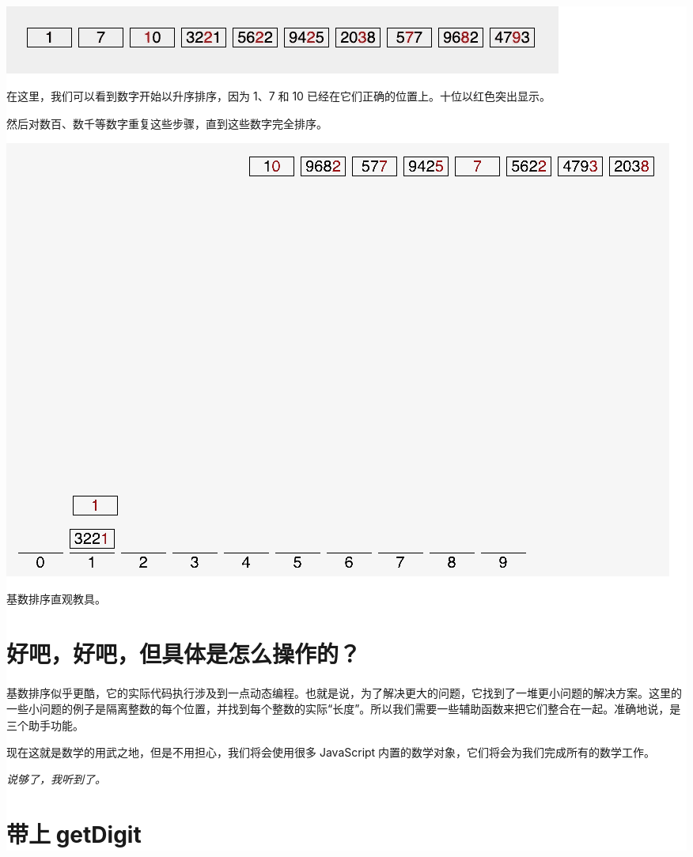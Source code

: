 ![](img/79d8e0122ab0ebfdc9aa921b284034e9.png)

在这里，我们可以看到数字开始以升序排序，因为 1、7 和 10 已经在它们正确的位置上。十位以红色突出显示。

然后对数百、数千等数字重复这些步骤，直到这些数字完全排序。

![](img/ea699d3d2996b5a139beb5e2109f0ec4.png)

基数排序直观教具。

# 好吧，好吧，但具体是怎么操作的？

基数排序似乎更酷，它的实际代码执行涉及到一点动态编程。也就是说，为了解决更大的问题，它找到了一堆更小问题的解决方案。这里的一些小问题的例子是隔离整数的每个位置，并找到每个整数的实际“长度”。所以我们需要一些辅助函数来把它们整合在一起。准确地说，是三个助手功能。

现在这就是数学的用武之地，但是不用担心，我们将会使用很多 JavaScript 内置的数学对象，它们将会为我们完成所有的数学工作。

*说够了，我听到了。*

# 带上 getDigit
